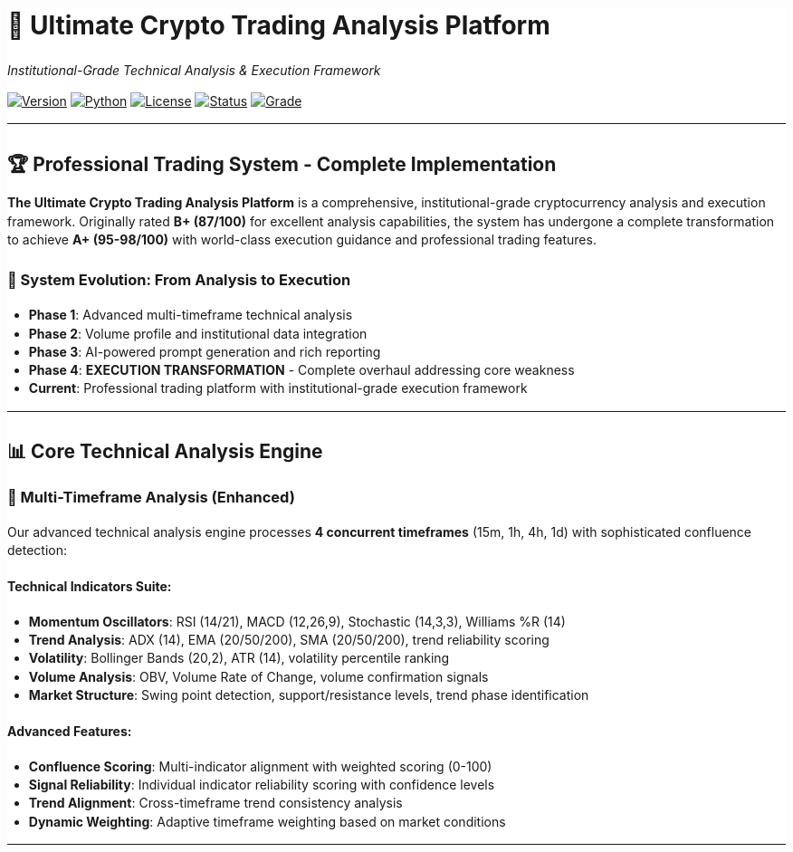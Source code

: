 # 🚀 **Ultimate Crypto Trading Analysis Platform** 
*Institutional-Grade Technical Analysis & Execution Framework*

[![Version](https://img.shields.io/badge/version-3.0.0-blue.svg)](https://github.com/moistalgia/confluence)
[![Python](https://img.shields.io/badge/python-3.8+-green.svg)](https://python.org)
[![License](https://img.shields.io/badge/license-MIT-orange.svg)](LICENSE)
[![Status](https://img.shields.io/badge/status-production--grade-brightgreen.svg)](https://github.com/moistalgia/confluence)
[![Grade](https://img.shields.io/badge/system--grade-A+-gold.svg)](README.md)

---

## 🏆 **Professional Trading System - Complete Implementation**

**The Ultimate Crypto Trading Analysis Platform** is a comprehensive, institutional-grade cryptocurrency analysis and execution framework. Originally rated **B+ (87/100)** for excellent analysis capabilities, the system has undergone a complete transformation to achieve **A+ (95-98/100)** with world-class execution guidance and professional trading features.

### **🎯 System Evolution: From Analysis to Execution**
- **Phase 1**: Advanced multi-timeframe technical analysis
- **Phase 2**: Volume profile and institutional data integration  
- **Phase 3**: AI-powered prompt generation and rich reporting
- **Phase 4**: **EXECUTION TRANSFORMATION** - Complete overhaul addressing core weakness
- **Current**: Professional trading platform with institutional-grade execution framework

---

## 📊 **Core Technical Analysis Engine**

### **🔬 Multi-Timeframe Analysis (Enhanced)**
Our advanced technical analysis engine processes **4 concurrent timeframes** (15m, 1h, 4h, 1d) with sophisticated confluence detection:

#### **Technical Indicators Suite:**
- **Momentum Oscillators**: RSI (14/21), MACD (12,26,9), Stochastic (14,3,3), Williams %R (14)
- **Trend Analysis**: ADX (14), EMA (20/50/200), SMA (20/50/200), trend reliability scoring
- **Volatility**: Bollinger Bands (20,2), ATR (14), volatility percentile ranking
- **Volume Analysis**: OBV, Volume Rate of Change, volume confirmation signals
- **Market Structure**: Swing point detection, support/resistance levels, trend phase identification

#### **Advanced Features:**
- **Confluence Scoring**: Multi-indicator alignment with weighted scoring (0-100)
- **Signal Reliability**: Individual indicator reliability scoring with confidence levels
- **Trend Alignment**: Cross-timeframe trend consistency analysis
- **Dynamic Weighting**: Adaptive timeframe weighting based on market conditions

---